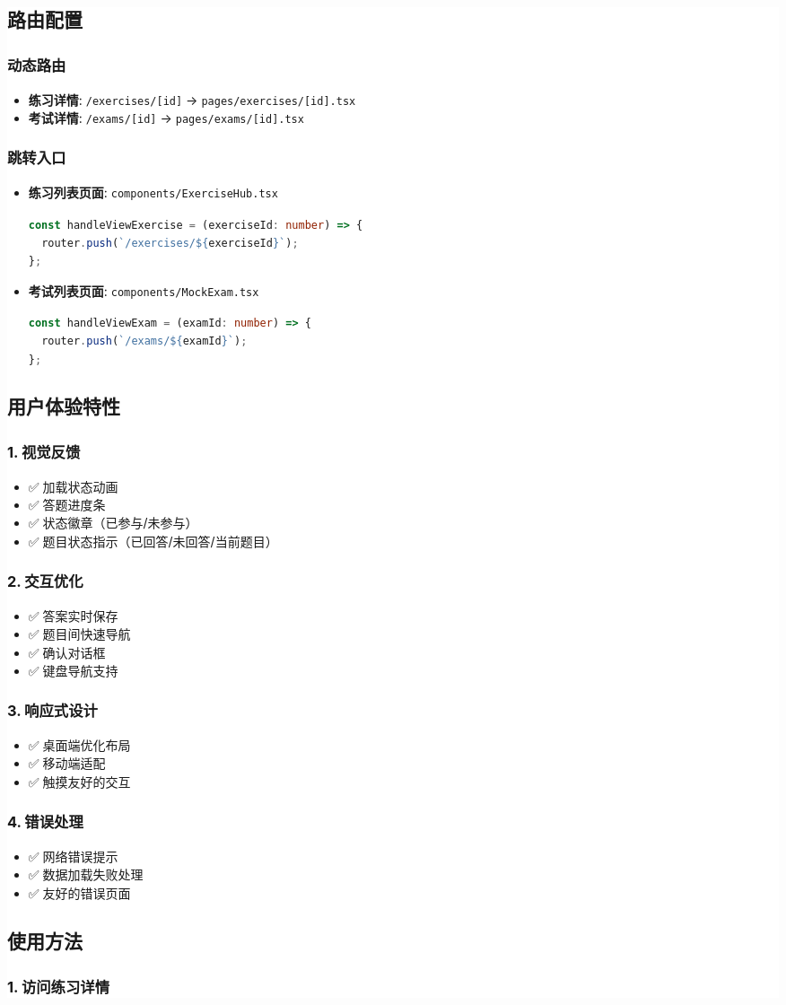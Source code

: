 ## 路由配置

### 动态路由

- **练习详情**: `/exercises/[id]` → `pages/exercises/[id].tsx`
- **考试详情**: `/exams/[id]` → `pages/exams/[id].tsx`

### 跳转入口

- **练习列表页面**: `components/ExerciseHub.tsx`
  ```typescript
  const handleViewExercise = (exerciseId: number) => {
    router.push(`/exercises/${exerciseId}`);
  };
  ```

- **考试列表页面**: `components/MockExam.tsx`
  ```typescript
  const handleViewExam = (examId: number) => {
    router.push(`/exams/${examId}`);
  };
  ```

## 用户体验特性

### 1. 视觉反馈
- ✅ 加载状态动画
- ✅ 答题进度条
- ✅ 状态徽章（已参与/未参与）
- ✅ 题目状态指示（已回答/未回答/当前题目）

### 2. 交互优化
- ✅ 答案实时保存
- ✅ 题目间快速导航
- ✅ 确认对话框
- ✅ 键盘导航支持

### 3. 响应式设计
- ✅ 桌面端优化布局
- ✅ 移动端适配
- ✅ 触摸友好的交互

### 4. 错误处理
- ✅ 网络错误提示
- ✅ 数据加载失败处理
- ✅ 友好的错误页面

## 使用方法

### 1. 访问练习详情
